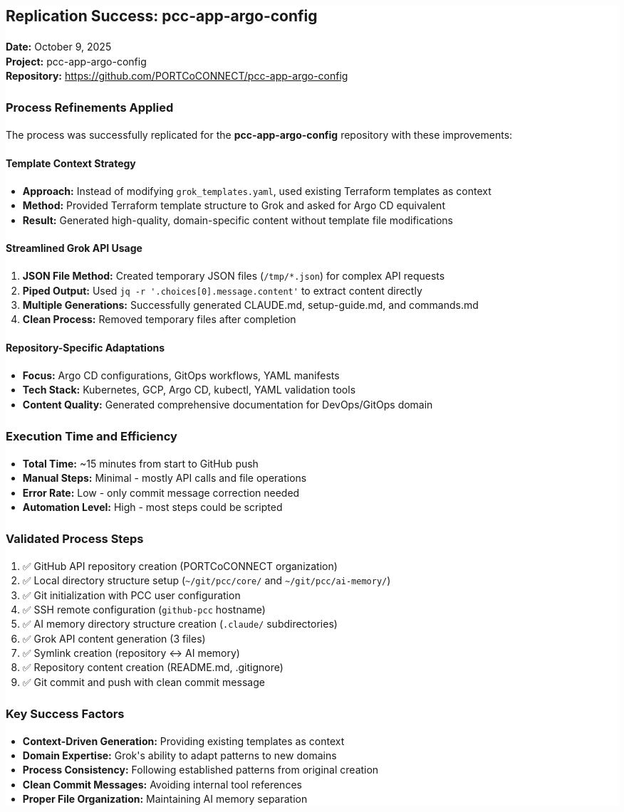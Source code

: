 ## Replication Success: pcc-app-argo-config

**Date:** October 9, 2025  
**Project:** pcc-app-argo-config  
**Repository:** https://github.com/PORTCoCONNECT/pcc-app-argo-config

### Process Refinements Applied
The process was successfully replicated for the **pcc-app-argo-config** repository with these improvements:

#### Template Context Strategy
- **Approach:** Instead of modifying `grok_templates.yaml`, used existing Terraform templates as context
- **Method:** Provided Terraform template structure to Grok and asked for Argo CD equivalent
- **Result:** Generated high-quality, domain-specific content without template file modifications

#### Streamlined Grok API Usage
1. **JSON File Method:** Created temporary JSON files (`/tmp/*.json`) for complex API requests
2. **Piped Output:** Used `jq -r '.choices[0].message.content'` to extract content directly
3. **Multiple Generations:** Successfully generated CLAUDE.md, setup-guide.md, and commands.md
4. **Clean Process:** Removed temporary files after completion

#### Repository-Specific Adaptations
- **Focus:** Argo CD configurations, GitOps workflows, YAML manifests
- **Tech Stack:** Kubernetes, GCP, Argo CD, kubectl, YAML validation tools
- **Content Quality:** Generated comprehensive documentation for DevOps/GitOps domain

### Execution Time and Efficiency
- **Total Time:** ~15 minutes from start to GitHub push
- **Manual Steps:** Minimal - mostly API calls and file operations
- **Error Rate:** Low - only commit message correction needed
- **Automation Level:** High - most steps could be scripted

### Validated Process Steps
1. ✅ GitHub API repository creation (PORTCoCONNECT organization)
2. ✅ Local directory structure setup (`~/git/pcc/core/` and `~/git/pcc/ai-memory/`)
3. ✅ Git initialization with PCC user configuration
4. ✅ SSH remote configuration (`github-pcc` hostname)
5. ✅ AI memory directory structure creation (`.claude/` subdirectories)
6. ✅ Grok API content generation (3 files)
7. ✅ Symlink creation (repository ↔ AI memory)
8. ✅ Repository content creation (README.md, .gitignore)
9. ✅ Git commit and push with clean commit message

### Key Success Factors
- **Context-Driven Generation:** Providing existing templates as context
- **Domain Expertise:** Grok's ability to adapt patterns to new domains
- **Process Consistency:** Following established patterns from original creation
- **Clean Commit Messages:** Avoiding internal tool references
- **Proper File Organization:** Maintaining AI memory separation
